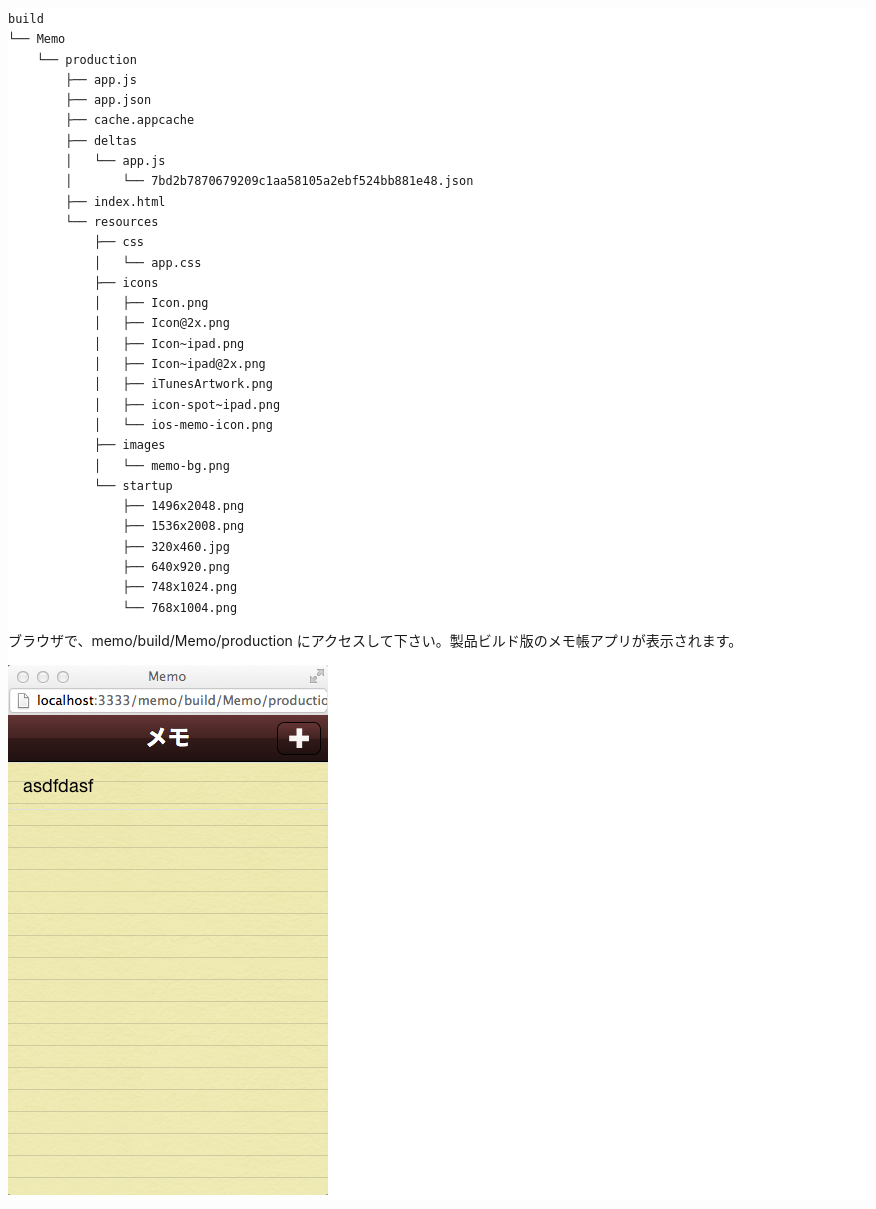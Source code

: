 <pre><code>build
└── Memo
    └── production
        ├── app.js
        ├── app.json
        ├── cache.appcache
        ├── deltas
        │   └── app.js
        │       └── 7bd2b7870679209c1aa58105a2ebf524bb881e48.json
        ├── index.html
        └── resources
            ├── css
            │   └── app.css
            ├── icons
            │   ├── Icon.png
            │   ├── Icon@2x.png
            │   ├── Icon~ipad.png
            │   ├── Icon~ipad@2x.png
            │   ├── iTunesArtwork.png
            │   ├── icon-spot~ipad.png
            │   └── ios-memo-icon.png
            ├── images
            │   └── memo-bg.png
            └── startup
                ├── 1496x2048.png
                ├── 1536x2008.png
                ├── 320x460.jpg
                ├── 640x920.png
                ├── 748x1024.png
                └── 768x1004.png
</code></pre>

ブラウザで、memo/build/Memo/production にアクセスして下さい。製品ビルド版のメモ帳アプリが表示されます。



<a href="/public/images/t-b-14.png"><img src="/public/images/t-b-14.png" alt="" title="t-b-14" width="320" height="530" class="alignnone size-full wp-image-589" /></a>
